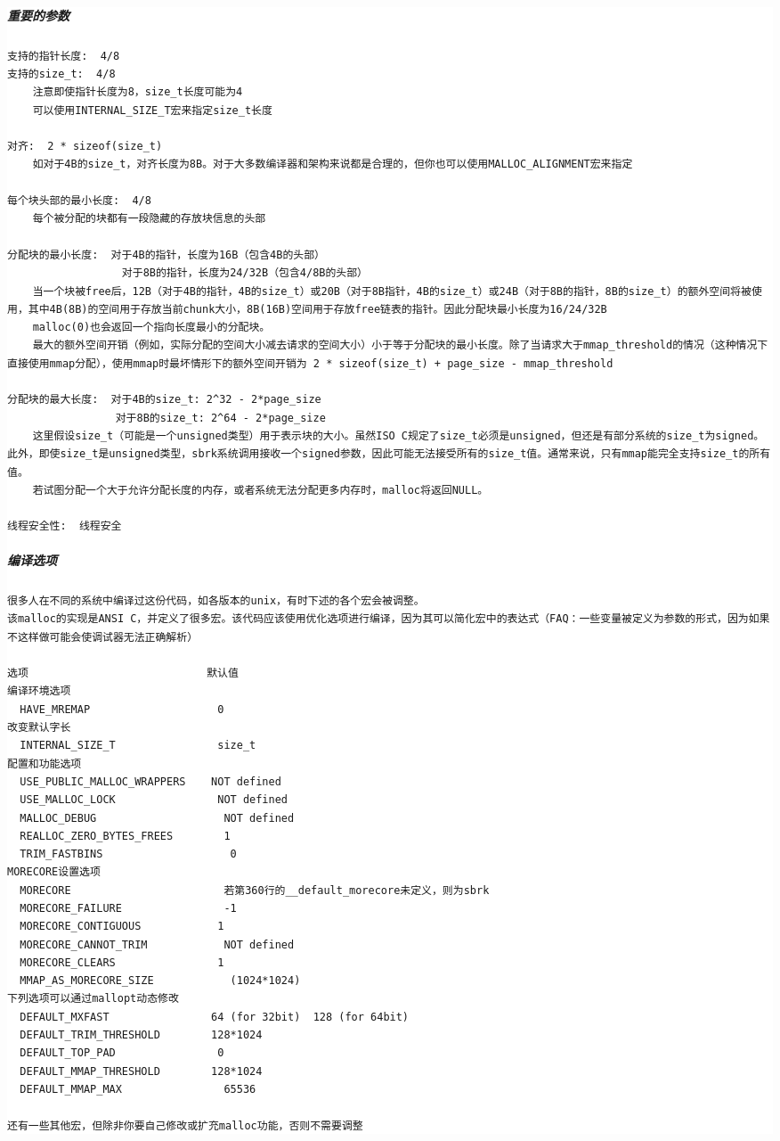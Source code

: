 ##### 重要的参数

```
支持的指针长度:  4/8
支持的size_t:  4/8
    注意即使指针长度为8，size_t长度可能为4
    可以使用INTERNAL_SIZE_T宏来指定size_t长度

对齐:  2 * sizeof(size_t)
    如对于4B的size_t，对齐长度为8B。对于大多数编译器和架构来说都是合理的，但你也可以使用MALLOC_ALIGNMENT宏来指定

每个块头部的最小长度:  4/8
    每个被分配的块都有一段隐藏的存放块信息的头部

分配块的最小长度:  对于4B的指针，长度为16B（包含4B的头部）
                  对于8B的指针，长度为24/32B（包含4/8B的头部）
    当一个块被free后，12B（对于4B的指针，4B的size_t）或20B（对于8B指针，4B的size_t）或24B（对于8B的指针，8B的size_t）的额外空间将被使用，其中4B(8B)的空间用于存放当前chunk大小，8B(16B)空间用于存放free链表的指针。因此分配块最小长度为16/24/32B
    malloc(0)也会返回一个指向长度最小的分配块。
    最大的额外空间开销（例如，实际分配的空间大小减去请求的空间大小）小于等于分配块的最小长度。除了当请求大于mmap_threshold的情况（这种情况下直接使用mmap分配），使用mmap时最坏情形下的额外空间开销为 2 * sizeof(size_t) + page_size - mmap_threshold

分配块的最大长度:  对于4B的size_t: 2^32 - 2*page_size
                 对于8B的size_t: 2^64 - 2*page_size
    这里假设size_t（可能是一个unsigned类型）用于表示块的大小。虽然ISO C规定了size_t必须是unsigned，但还是有部分系统的size_t为signed。此外，即使size_t是unsigned类型，sbrk系统调用接收一个signed参数，因此可能无法接受所有的size_t值。通常来说，只有mmap能完全支持size_t的所有值。
    若试图分配一个大于允许分配长度的内存，或者系统无法分配更多内存时，malloc将返回NULL。

线程安全性:  线程安全
```

##### 编译选项

```
很多人在不同的系统中编译过这份代码，如各版本的unix，有时下述的各个宏会被调整。
该malloc的实现是ANSI C，并定义了很多宏。该代码应该使用优化选项进行编译，因为其可以简化宏中的表达式（FAQ：一些变量被定义为参数的形式，因为如果不这样做可能会使调试器无法正确解析）

选项                            默认值
编译环境选项
  HAVE_MREMAP                    0
改变默认字长
  INTERNAL_SIZE_T                size_t
配置和功能选项
  USE_PUBLIC_MALLOC_WRAPPERS    NOT defined
  USE_MALLOC_LOCK                NOT defined
  MALLOC_DEBUG                    NOT defined
  REALLOC_ZERO_BYTES_FREES        1
  TRIM_FASTBINS                    0
MORECORE设置选项
  MORECORE                        若第360行的__default_morecore未定义，则为sbrk
  MORECORE_FAILURE                -1
  MORECORE_CONTIGUOUS            1
  MORECORE_CANNOT_TRIM            NOT defined
  MORECORE_CLEARS                1
  MMAP_AS_MORECORE_SIZE            (1024*1024)
下列选项可以通过mallopt动态修改
  DEFAULT_MXFAST                64 (for 32bit)  128 (for 64bit)
  DEFAULT_TRIM_THRESHOLD        128*1024
  DEFAULT_TOP_PAD                0
  DEFAULT_MMAP_THRESHOLD        128*1024
  DEFAULT_MMAP_MAX                65536

还有一些其他宏，但除非你要自己修改或扩充malloc功能，否则不需要调整
```
